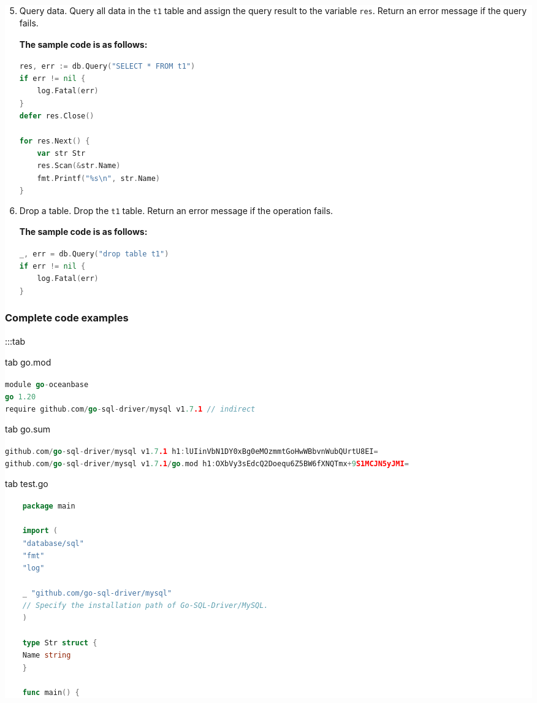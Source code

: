   5. Query data.
      Query all data in the `t1` table and assign the query result to the variable `res`. Return an error message if the query fails.

      **The sample code is as follows:**

      ```go
      res, err := db.Query("SELECT * FROM t1")
      if err != nil {
          log.Fatal(err)
      }
      defer res.Close()

      for res.Next() {
          var str Str
          res.Scan(&str.Name)
          fmt.Printf("%s\n", str.Name)
      }
      ```

   6. Drop a table.
      Drop the `t1` table. Return an error message if the operation fails.

      **The sample code is as follows:**

      ```go
      _, err = db.Query("drop table t1")
      if err != nil {
          log.Fatal(err)
      }
      ```

### Complete code examples

:::tab

tab go.mod

```go
module go-oceanbase
go 1.20
require github.com/go-sql-driver/mysql v1.7.1 // indirect
```

tab go.sum

```go
github.com/go-sql-driver/mysql v1.7.1 h1:lUIinVbN1DY0xBg0eMOzmmtGoHwWBbvnWubQUrtU8EI=
github.com/go-sql-driver/mysql v1.7.1/go.mod h1:OXbVy3sEdcQ2Doequ6Z5BW6fXNQTmx+9S1MCJN5yJMI=
```

tab test.go

```go
    package main

    import (
    "database/sql"
    "fmt"
    "log"

    _ "github.com/go-sql-driver/mysql"
    // Specify the installation path of Go-SQL-Driver/MySQL.
    )

    type Str struct {
    Name string
    }

    func main() {
```